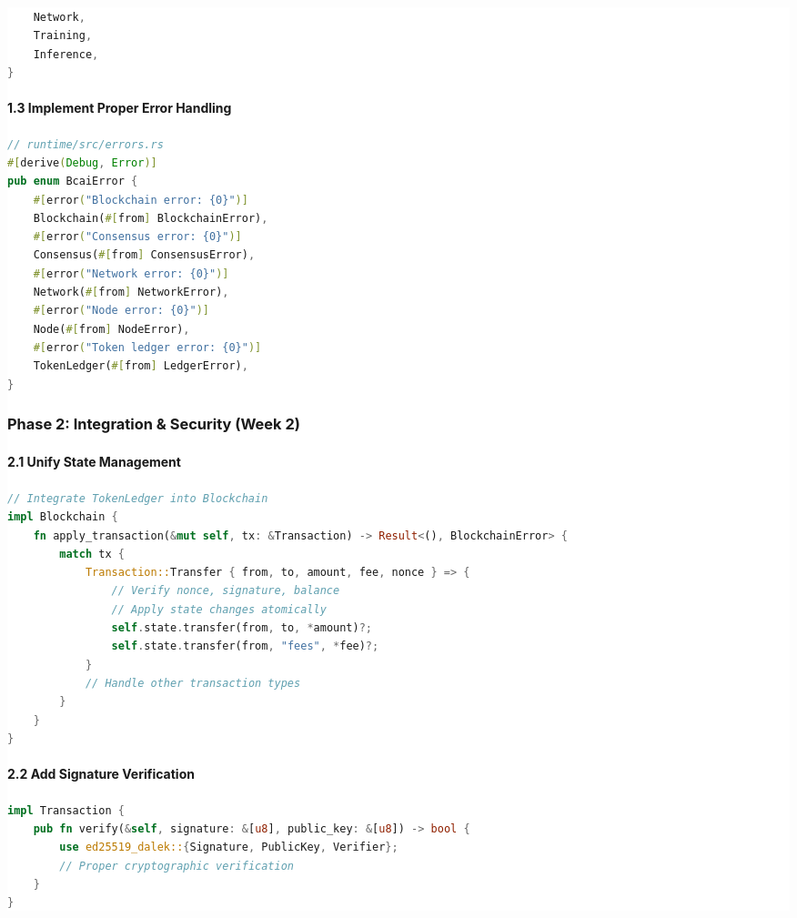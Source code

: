 ```rust
    Network,
    Training,
    Inference,
}
```

#### **1.3 Implement Proper Error Handling**

```rust
// runtime/src/errors.rs
#[derive(Debug, Error)]
pub enum BcaiError {
    #[error("Blockchain error: {0}")]
    Blockchain(#[from] BlockchainError),
    #[error("Consensus error: {0}")]
    Consensus(#[from] ConsensusError),
    #[error("Network error: {0}")]
    Network(#[from] NetworkError),
    #[error("Node error: {0}")]
    Node(#[from] NodeError),
    #[error("Token ledger error: {0}")]
    TokenLedger(#[from] LedgerError),
}
```

### **Phase 2: Integration & Security (Week 2)**

#### **2.1 Unify State Management**

```rust
// Integrate TokenLedger into Blockchain
impl Blockchain {
    fn apply_transaction(&mut self, tx: &Transaction) -> Result<(), BlockchainError> {
        match tx {
            Transaction::Transfer { from, to, amount, fee, nonce } => {
                // Verify nonce, signature, balance
                // Apply state changes atomically
                self.state.transfer(from, to, *amount)?;
                self.state.transfer(from, "fees", *fee)?;
            }
            // Handle other transaction types
        }
    }
}
```

#### **2.2 Add Signature Verification**

```rust
impl Transaction {
    pub fn verify(&self, signature: &[u8], public_key: &[u8]) -> bool {
        use ed25519_dalek::{Signature, PublicKey, Verifier};
        // Proper cryptographic verification
    }
}
```
